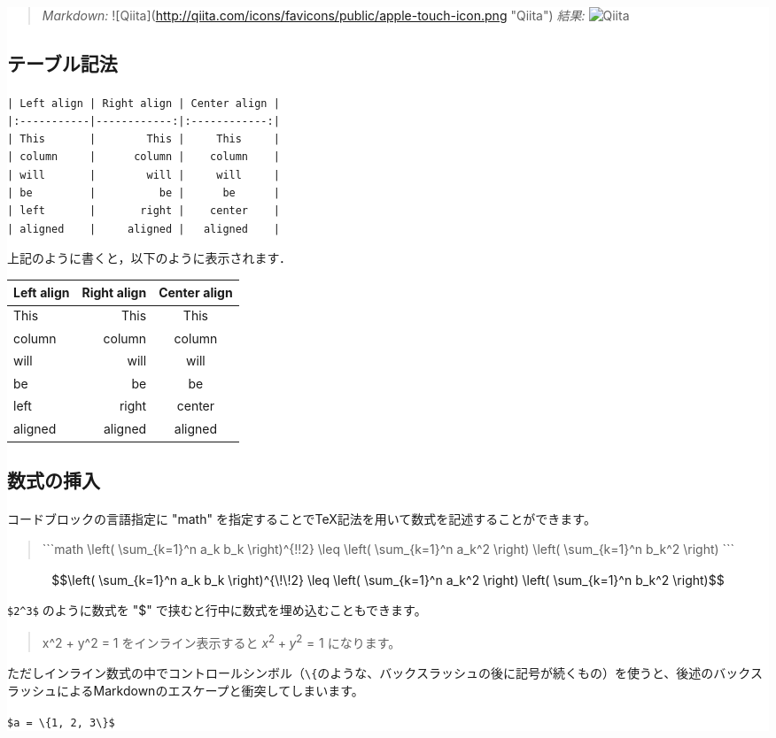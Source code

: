> *Markdown:* \![Qiita]\(http://qiita.com/icons/favicons/public/apple-touch-icon.png "Qiita")
> *結果:*
> ![Qiita](http://qiita.com/icons/favicons/public/apple-touch-icon.png "Qiita")

## テーブル記法
```
| Left align | Right align | Center align |
|:-----------|------------:|:------------:|
| This       |        This |     This     |
| column     |      column |    column    |
| will       |        will |     will     |
| be         |          be |      be      |
| left       |       right |    center    |
| aligned    |     aligned |   aligned    |
```

上記のように書くと，以下のように表示されます．

| Left align | Right align | Center align |
|:-----------|------------:|:------------:|
| This       |        This |     This     |
| column     |      column |    column    |
| will       |        will |     will     |
| be         |          be |      be      |
| left       |       right |    center    |
| aligned    |     aligned |   aligned    |

## 数式の挿入

コードブロックの言語指定に "math" を指定することでTeX記法を用いて数式を記述することができます。

> \`\`\`math
> \left( \sum_{k=1}^n a_k b_k \right)^{\!\!2} \leq
> \left( \sum_{k=1}^n a_k^2 \right) \left( \sum_{k=1}^n b_k^2 \right)
> \`\`\`

```math
\left( \sum_{k=1}^n a_k b_k \right)^{\!\!2} \leq
\left( \sum_{k=1}^n a_k^2 \right) \left( \sum_{k=1}^n b_k^2 \right)
```

`$2^3$` のように数式を "$" で挟むと行中に数式を埋め込むこともできます。

> x^2 + y^2 = 1 をインライン表示すると $x^2 + y^2 = 1$ になります。

ただしインライン数式の中でコントロールシンボル（`\{`のような、バックスラッシュの後に記号が続くもの）を使うと、後述のバックスラッシュによるMarkdownのエスケープと衝突してしまいます。

```
$a = \{1, 2, 3\}$
```


[^1]: 注釈内容を記述する位置は、本文の途中でも末尾でも構いません。